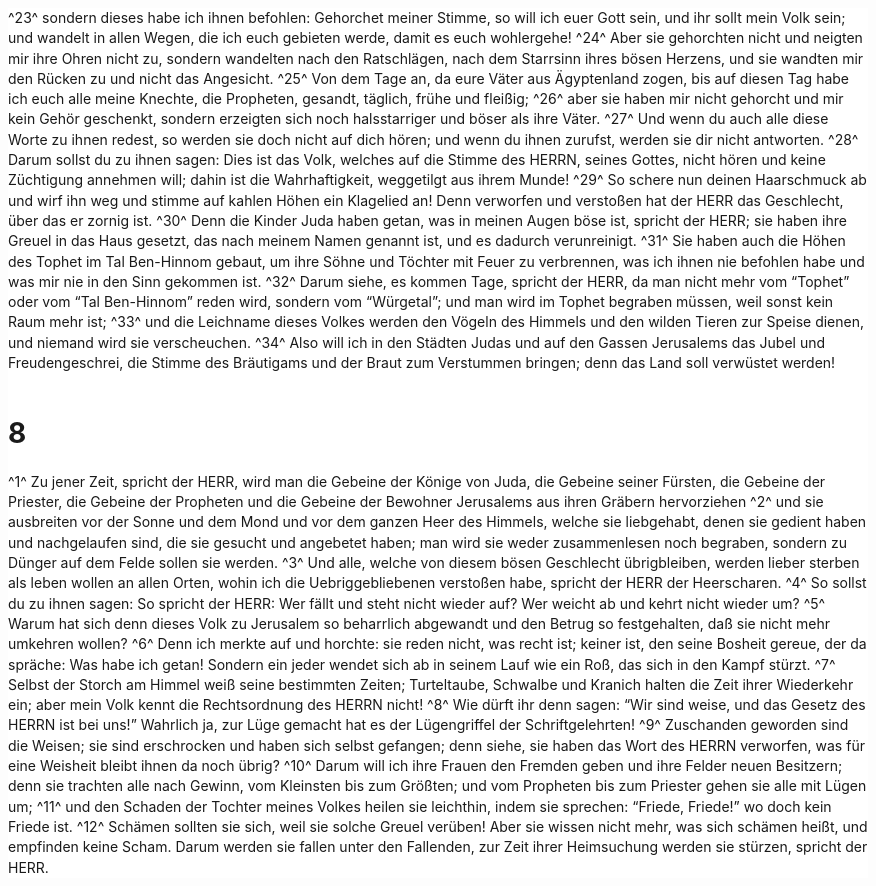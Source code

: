^23^ sondern dieses habe ich ihnen befohlen: Gehorchet meiner Stimme, so will ich euer Gott sein, und ihr sollt mein Volk sein; und wandelt in allen Wegen, die ich euch gebieten werde, damit es euch wohlergehe! 
^24^ Aber sie gehorchten nicht und neigten mir ihre Ohren nicht zu, sondern wandelten nach den Ratschlägen, nach dem Starrsinn ihres bösen Herzens, und sie wandten mir den Rücken zu und nicht das Angesicht. 
^25^ Von dem Tage an, da eure Väter aus Ägyptenland zogen, bis auf diesen Tag habe ich euch alle meine Knechte, die Propheten, gesandt, täglich, frühe und fleißig; 
^26^ aber sie haben mir nicht gehorcht und mir kein Gehör geschenkt, sondern erzeigten sich noch halsstarriger und böser als ihre Väter. 
^27^ Und wenn du auch alle diese Worte zu ihnen redest, so werden sie doch nicht auf dich hören; und wenn du ihnen zurufst, werden sie dir nicht antworten. 
^28^ Darum sollst du zu ihnen sagen: Dies ist das Volk, welches auf die Stimme des HERRN, seines Gottes, nicht hören und keine Züchtigung annehmen will; dahin ist die Wahrhaftigkeit, weggetilgt aus ihrem Munde! 
^29^ So schere nun deinen Haarschmuck ab und wirf ihn weg und stimme auf kahlen Höhen ein Klagelied an! Denn verworfen und verstoßen hat der HERR das Geschlecht, über das er zornig ist. 
^30^ Denn die Kinder Juda haben getan, was in meinen Augen böse ist, spricht der HERR; sie haben ihre Greuel in das Haus gesetzt, das nach meinem Namen genannt ist, und es dadurch verunreinigt. 
^31^ Sie haben auch die Höhen des Tophet im Tal Ben-Hinnom gebaut, um ihre Söhne und Töchter mit Feuer zu verbrennen, was ich ihnen nie befohlen habe und was mir nie in den Sinn gekommen ist. 
^32^ Darum siehe, es kommen Tage, spricht der HERR, da man nicht mehr vom “Tophet” oder vom “Tal Ben-Hinnom” reden wird, sondern vom “Würgetal”; und man wird im Tophet begraben müssen, weil sonst kein Raum mehr ist; 
^33^ und die Leichname dieses Volkes werden den Vögeln des Himmels und den wilden Tieren zur Speise dienen, und niemand wird sie verscheuchen. 
^34^ Also will ich in den Städten Judas und auf den Gassen Jerusalems das Jubel und Freudengeschrei, die Stimme des Bräutigams und der Braut zum Verstummen bringen; denn das Land soll verwüstet werden! 

# 8 
^1^ Zu jener Zeit, spricht der HERR, wird man die Gebeine der Könige von Juda, die Gebeine seiner Fürsten, die Gebeine der Priester, die Gebeine der Propheten und die Gebeine der Bewohner Jerusalems aus ihren Gräbern hervorziehen 
^2^ und sie ausbreiten vor der Sonne und dem Mond und vor dem ganzen Heer des Himmels, welche sie liebgehabt, denen sie gedient haben und nachgelaufen sind, die sie gesucht und angebetet haben; man wird sie weder zusammenlesen noch begraben, sondern zu Dünger auf dem Felde sollen sie werden. 
^3^ Und alle, welche von diesem bösen Geschlecht übrigbleiben, werden lieber sterben als leben wollen an allen Orten, wohin ich die Uebriggebliebenen verstoßen habe, spricht der HERR der Heerscharen. 
^4^ So sollst du zu ihnen sagen: So spricht der HERR: Wer fällt und steht nicht wieder auf? Wer weicht ab und kehrt nicht wieder um? 
^5^ Warum hat sich denn dieses Volk zu Jerusalem so beharrlich abgewandt und den Betrug so festgehalten, daß sie nicht mehr umkehren wollen? 
^6^ Denn ich merkte auf und horchte: sie reden nicht, was recht ist; keiner ist, den seine Bosheit gereue, der da spräche: Was habe ich getan! Sondern ein jeder wendet sich ab in seinem Lauf wie ein Roß, das sich in den Kampf stürzt. 
^7^ Selbst der Storch am Himmel weiß seine bestimmten Zeiten; Turteltaube, Schwalbe und Kranich halten die Zeit ihrer Wiederkehr ein; aber mein Volk kennt die Rechtsordnung des HERRN nicht! 
^8^ Wie dürft ihr denn sagen: “Wir sind weise, und das Gesetz des HERRN ist bei uns!” Wahrlich ja, zur Lüge gemacht hat es der Lügengriffel der Schriftgelehrten! 
^9^ Zuschanden geworden sind die Weisen; sie sind erschrocken und haben sich selbst gefangen; denn siehe, sie haben das Wort des HERRN verworfen, was für eine Weisheit bleibt ihnen da noch übrig? 
^10^ Darum will ich ihre Frauen den Fremden geben und ihre Felder neuen Besitzern; denn sie trachten alle nach Gewinn, vom Kleinsten bis zum Größten; und vom Propheten bis zum Priester gehen sie alle mit Lügen um; 
^11^ und den Schaden der Tochter meines Volkes heilen sie leichthin, indem sie sprechen: “Friede, Friede!” wo doch kein Friede ist. 
^12^ Schämen sollten sie sich, weil sie solche Greuel verüben! Aber sie wissen nicht mehr, was sich schämen heißt, und empfinden keine Scham. Darum werden sie fallen unter den Fallenden, zur Zeit ihrer Heimsuchung werden sie stürzen, spricht der HERR. 